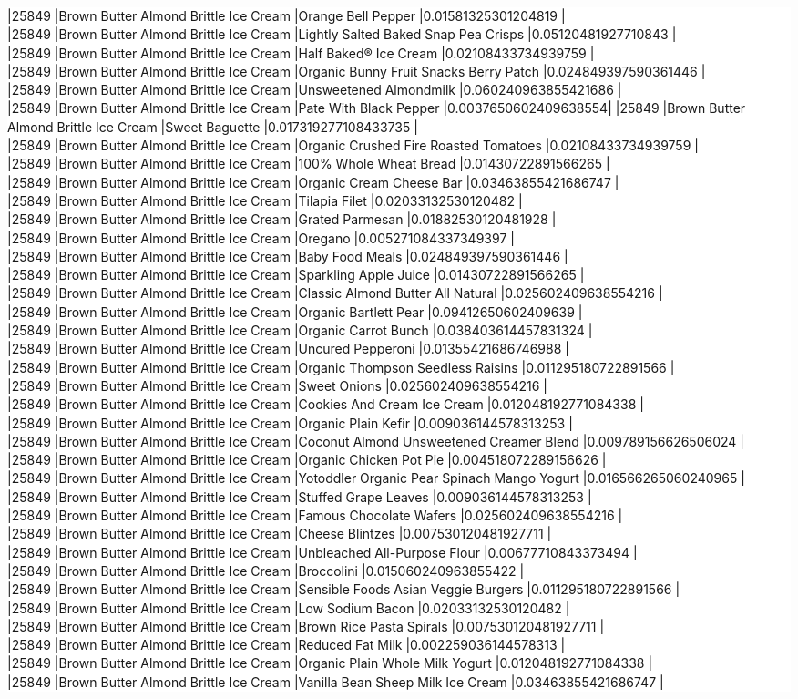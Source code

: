 |25849  |Brown Butter Almond Brittle Ice Cream |Orange Bell Pepper                                                             |0.01581325301204819  |  
|25849  |Brown Butter Almond Brittle Ice Cream |Lightly Salted Baked Snap Pea Crisps                                           |0.05120481927710843  |  
|25849  |Brown Butter Almond Brittle Ice Cream |Half Baked® Ice Cream                                                          |0.02108433734939759  |  
|25849  |Brown Butter Almond Brittle Ice Cream |Organic Bunny Fruit Snacks Berry Patch                                         |0.024849397590361446 |   
|25849  |Brown Butter Almond Brittle Ice Cream |Unsweetened Almondmilk                                                         |0.060240963855421686 |   
|25849  |Brown Butter Almond Brittle Ice Cream |Pate With Black Pepper                                                         |0.0037650602409638554|
|25849  |Brown Butter Almond Brittle Ice Cream |Sweet Baguette                                                                 |0.017319277108433735 |   
|25849  |Brown Butter Almond Brittle Ice Cream |Organic Crushed Fire Roasted Tomatoes                                          |0.02108433734939759  |  
|25849  |Brown Butter Almond Brittle Ice Cream |100% Whole Wheat Bread                                                         |0.01430722891566265  |  
|25849  |Brown Butter Almond Brittle Ice Cream |Organic Cream Cheese Bar                                                       |0.03463855421686747  |  
|25849  |Brown Butter Almond Brittle Ice Cream |Tilapia Filet                                                                  |0.02033132530120482  |  
|25849  |Brown Butter Almond Brittle Ice Cream |Grated Parmesan                                                                |0.01882530120481928  |  
|25849  |Brown Butter Almond Brittle Ice Cream |Oregano                                                                        |0.005271084337349397 |   
|25849  |Brown Butter Almond Brittle Ice Cream |Baby Food Meals                                                                |0.024849397590361446 |   
|25849  |Brown Butter Almond Brittle Ice Cream |Sparkling Apple Juice                                                          |0.01430722891566265  |  
|25849  |Brown Butter Almond Brittle Ice Cream |Classic Almond Butter All Natural                                              |0.025602409638554216 |   
|25849  |Brown Butter Almond Brittle Ice Cream |Organic Bartlett Pear                                                          |0.09412650602409639  |  
|25849  |Brown Butter Almond Brittle Ice Cream |Organic Carrot Bunch                                                           |0.038403614457831324 |   
|25849  |Brown Butter Almond Brittle Ice Cream |Uncured Pepperoni                                                              |0.01355421686746988  |  
|25849  |Brown Butter Almond Brittle Ice Cream |Organic Thompson Seedless Raisins                                              |0.011295180722891566 |   
|25849  |Brown Butter Almond Brittle Ice Cream |Sweet Onions                                                                   |0.025602409638554216 |   
|25849  |Brown Butter Almond Brittle Ice Cream |Cookies And Cream Ice Cream                                                    |0.012048192771084338 |   
|25849  |Brown Butter Almond Brittle Ice Cream |Organic Plain Kefir                                                            |0.009036144578313253 |   
|25849  |Brown Butter Almond Brittle Ice Cream |Coconut Almond Unsweetened Creamer Blend                                       |0.009789156626506024 |   
|25849  |Brown Butter Almond Brittle Ice Cream |Organic Chicken Pot Pie                                                        |0.004518072289156626 |   
|25849  |Brown Butter Almond Brittle Ice Cream |Yotoddler Organic Pear Spinach Mango Yogurt                                    |0.016566265060240965 |   
|25849  |Brown Butter Almond Brittle Ice Cream |Stuffed Grape Leaves                                                           |0.009036144578313253 |   
|25849  |Brown Butter Almond Brittle Ice Cream |Famous Chocolate Wafers                                                        |0.025602409638554216 |   
|25849  |Brown Butter Almond Brittle Ice Cream |Cheese Blintzes                                                                |0.007530120481927711 |   
|25849  |Brown Butter Almond Brittle Ice Cream |Unbleached All-Purpose Flour                                                   |0.00677710843373494  |  
|25849  |Brown Butter Almond Brittle Ice Cream |Broccolini                                                                     |0.015060240963855422 |   
|25849  |Brown Butter Almond Brittle Ice Cream |Sensible Foods Asian Veggie Burgers                                            |0.011295180722891566 |   
|25849  |Brown Butter Almond Brittle Ice Cream |Low Sodium Bacon                                                               |0.02033132530120482  |  
|25849  |Brown Butter Almond Brittle Ice Cream |Brown Rice Pasta Spirals                                                       |0.007530120481927711 |   
|25849  |Brown Butter Almond Brittle Ice Cream |Reduced Fat Milk                                                               |0.002259036144578313 |   
|25849  |Brown Butter Almond Brittle Ice Cream |Organic Plain Whole Milk Yogurt                                                |0.012048192771084338 |   
|25849  |Brown Butter Almond Brittle Ice Cream |Vanilla Bean Sheep Milk Ice Cream                                              |0.03463855421686747  |  